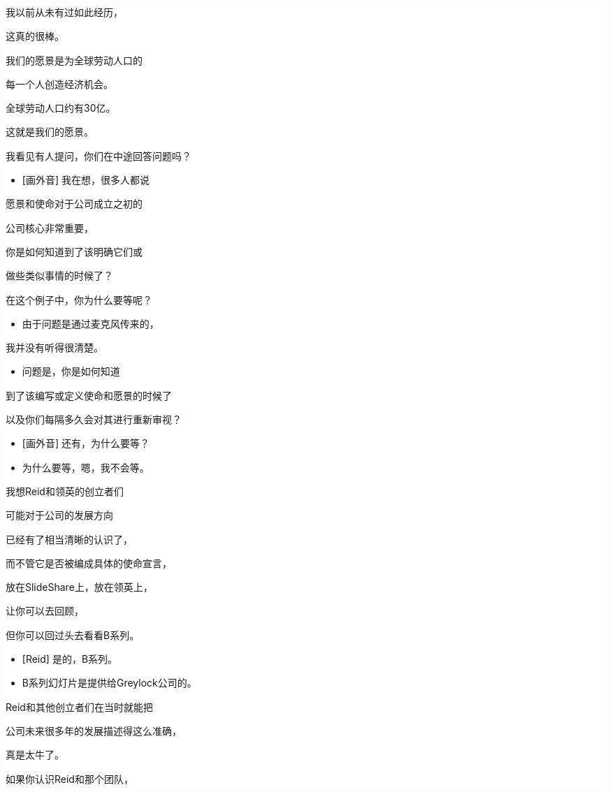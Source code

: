 我以前从未有过如此经历，

这真的很棒。

我们的愿景是为全球劳动人口的

每一个人创造经济机会。

全球劳动人口约有30亿。

这就是我们的愿景。

我看见有人提问，你们在中途回答问题吗？

- [画外音] 我在想，很多人都说

愿景和使命对于公司成立之初的

公司核心非常重要，

你是如何知道到了该明确它们或

做些类似事情的时候了？

在这个例子中，你为什么要等呢？

- 由于问题是通过麦克风传来的，

我并没有听得很清楚。

- 问题是，你是如何知道

到了该编写或定义使命和愿景的时候了

以及你们每隔多久会对其进行重新审视？

- [画外音] 还有，为什么要等？

- 为什么要等，嗯，我不会等。

我想Reid和领英的创立者们

可能对于公司的发展方向

已经有了相当清晰的认识了，

而不管它是否被编成具体的使命宣言，

放在SlideShare上，放在领英上，

让你可以去回顾，

但你可以回过头去看看B系列。

- [Reid] 是的，B系列。

- B系列幻灯片是提供给Greylock公司的。

Reid和其他创立者们在当时就能把

公司未来很多年的发展描述得这么准确，

真是太牛了。

如果你认识Reid和那个团队，
